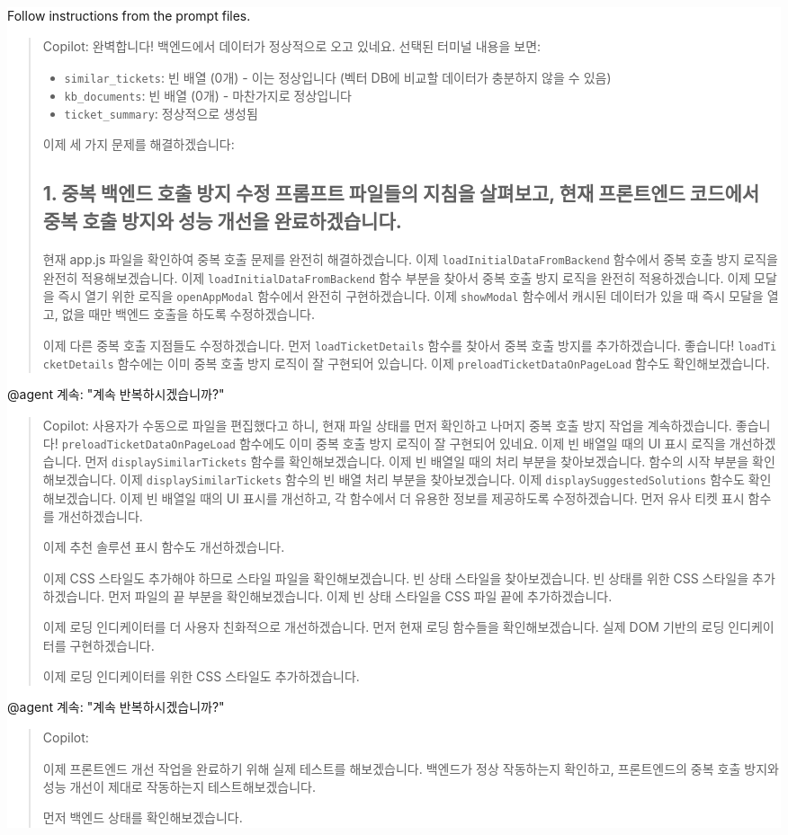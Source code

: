 Follow instructions from the prompt files.

> Copilot: 완벽합니다! 백엔드에서 데이터가 정상적으로 오고 있네요. 선택된 터미널 내용을 보면:
> 
> - `similar_tickets`: 빈 배열 (0개) - 이는 정상입니다 (벡터 DB에 비교할 데이터가 충분하지 않을 수 있음)
> - `kb_documents`: 빈 배열 (0개) - 마찬가지로 정상입니다
> - `ticket_summary`: 정상적으로 생성됨
> 
> 이제 세 가지 문제를 해결하겠습니다:
> 
> ## 1. 중복 백엔드 호출 방지 수정 프롬프트 파일들의 지침을 살펴보고, 현재 프론트엔드 코드에서 중복 호출 방지와 성능 개선을 완료하겠습니다.
> 
> 현재 app.js 파일을 확인하여 중복 호출 문제를 완전히 해결하겠습니다. 이제 `loadInitialDataFromBackend` 함수에서 중복 호출 방지 로직을 완전히 적용해보겠습니다. 이제 `loadInitialDataFromBackend` 함수 부분을 찾아서 중복 호출 방지 로직을 완전히 적용하겠습니다. 이제 모달을 즉시 열기 위한 로직을 `openAppModal` 함수에서 완전히 구현하겠습니다. 이제 `showModal` 함수에서 캐시된 데이터가 있을 때 즉시 모달을 열고, 없을 때만 백엔드 호출을 하도록 수정하겠습니다. 
> ```
> 
> ```
> 이제 다른 중복 호출 지점들도 수정하겠습니다. 먼저 `loadTicketDetails` 함수를 찾아서 중복 호출 방지를 추가하겠습니다. 좋습니다! `loadTicketDetails` 함수에는 이미 중복 호출 방지 로직이 잘 구현되어 있습니다. 이제 `preloadTicketDataOnPageLoad` 함수도 확인해보겠습니다. 

@agent 계속: "계속 반복하시겠습니까?"

> Copilot: 사용자가 수동으로 파일을 편집했다고 하니, 현재 파일 상태를 먼저 확인하고 나머지 중복 호출 방지 작업을 계속하겠습니다. 좋습니다! `preloadTicketDataOnPageLoad` 함수에도 이미 중복 호출 방지 로직이 잘 구현되어 있네요. 이제 빈 배열일 때의 UI 표시 로직을 개선하겠습니다. 먼저 `displaySimilarTickets` 함수를 확인해보겠습니다. 이제 빈 배열일 때의 처리 부분을 찾아보겠습니다. 함수의 시작 부분을 확인해보겠습니다. 이제 `displaySimilarTickets` 함수의 빈 배열 처리 부분을 찾아보겠습니다. 이제 `displaySuggestedSolutions` 함수도 확인해보겠습니다. 이제 빈 배열일 때의 UI 표시를 개선하고, 각 함수에서 더 유용한 정보를 제공하도록 수정하겠습니다. 먼저 유사 티켓 표시 함수를 개선하겠습니다. 
> ```
> 
> ```
> 이제 추천 솔루션 표시 함수도 개선하겠습니다. 
> ```
> 
> ```
> 이제 CSS 스타일도 추가해야 하므로 스타일 파일을 확인해보겠습니다. 빈 상태 스타일을 찾아보겠습니다. 빈 상태를 위한 CSS 스타일을 추가하겠습니다. 먼저 파일의 끝 부분을 확인해보겠습니다. 이제 빈 상태 스타일을 CSS 파일 끝에 추가하겠습니다. 
> ````
> 
> ````
> 이제 로딩 인디케이터를 더 사용자 친화적으로 개선하겠습니다. 먼저 현재 로딩 함수들을 확인해보겠습니다. 실제 DOM 기반의 로딩 인디케이터를 구현하겠습니다. 
> ```
> 
> ```
> 이제 로딩 인디케이터를 위한 CSS 스타일도 추가하겠습니다. 

@agent 계속: "계속 반복하시겠습니까?"

> Copilot: 
> ````
> 
> ````
> 이제 프론트엔드 개선 작업을 완료하기 위해 실제 테스트를 해보겠습니다. 백엔드가 정상 작동하는지 확인하고, 프론트엔드의 중복 호출 방지와 성능 개선이 제대로 작동하는지 테스트해보겠습니다.
> 
> 먼저 백엔드 상태를 확인해보겠습니다. 
